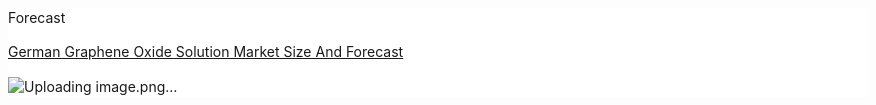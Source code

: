 Forecast</a></p><p><a href="https://github.com/AbhishekSahu11345/MRI25APR/blob/main/Graphene-Oxide-Solution-Market/China-Graphene-Oxide-Solution-Market.md">German Graphene Oxide Solution Market Size And Forecast</a></p>
![Uploading image.png…]()
